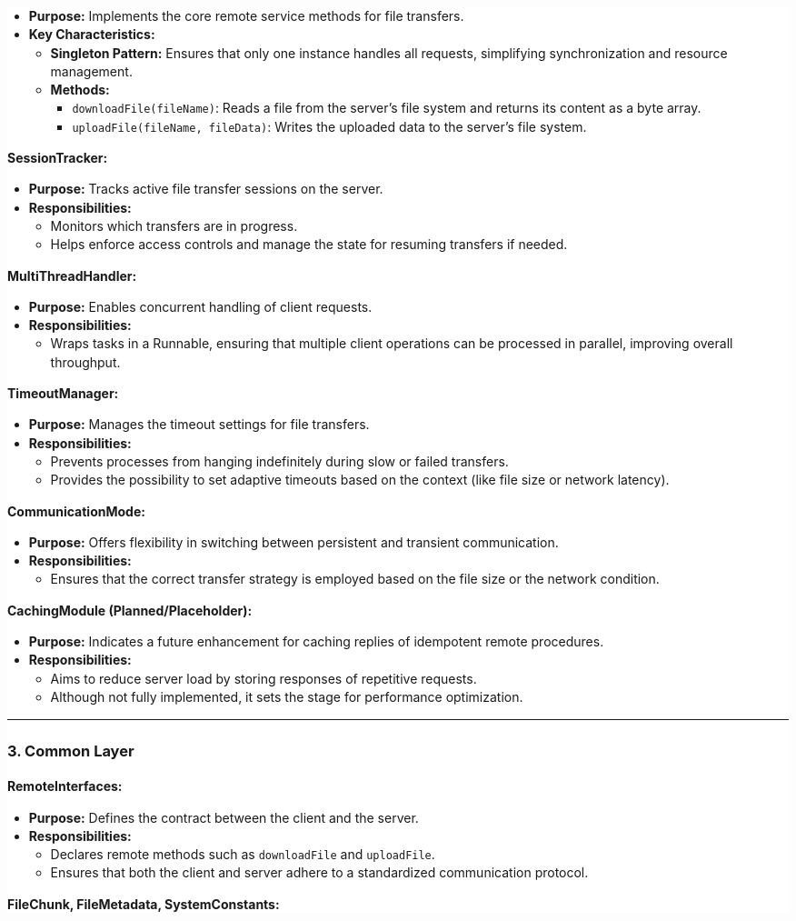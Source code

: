 - **Purpose:** Implements the core remote service methods for file transfers.
- **Key Characteristics:**
  - **Singleton Pattern:** Ensures that only one instance handles all requests, simplifying synchronization and resource management.
  - **Methods:**
    - `downloadFile(fileName)`: Reads a file from the server’s file system and returns its content as a byte array.
    - `uploadFile(fileName, fileData)`: Writes the uploaded data to the server’s file system.

**SessionTracker:**

- **Purpose:** Tracks active file transfer sessions on the server.
- **Responsibilities:**
  - Monitors which transfers are in progress.
  - Helps enforce access controls and manage the state for resuming transfers if needed.

**MultiThreadHandler:**

- **Purpose:** Enables concurrent handling of client requests.
- **Responsibilities:**
  - Wraps tasks in a Runnable, ensuring that multiple client operations can be processed in parallel, improving overall throughput.

**TimeoutManager:**

- **Purpose:** Manages the timeout settings for file transfers.
- **Responsibilities:**
  - Prevents processes from hanging indefinitely during slow or failed transfers.
  - Provides the possibility to set adaptive timeouts based on the context (like file size or network latency).

**CommunicationMode:**

- **Purpose:** Offers flexibility in switching between persistent and transient communication.
- **Responsibilities:**
  - Ensures that the correct transfer strategy is employed based on the file size or the network condition.

**CachingModule (Planned/Placeholder):**

- **Purpose:** Indicates a future enhancement for caching replies of idempotent remote procedures.
- **Responsibilities:**
  - Aims to reduce server load by storing responses of repetitive requests.
  - Although not fully implemented, it sets the stage for performance optimization.

---

### 3. Common Layer

**RemoteInterfaces:**

- **Purpose:** Defines the contract between the client and the server.
- **Responsibilities:**
  - Declares remote methods such as `downloadFile` and `uploadFile`.
  - Ensures that both the client and server adhere to a standardized communication protocol.

**FileChunk, FileMetadata, SystemConstants:**
